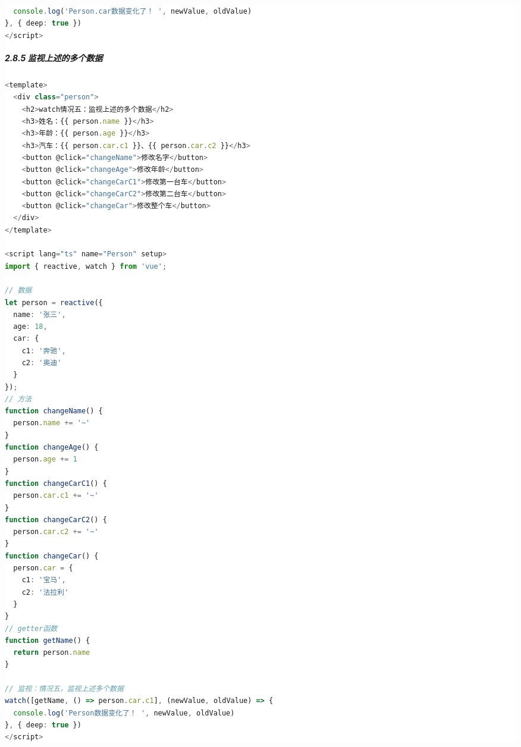 ```typescript
  console.log('Person.car数据变化了！ ', newValue, oldValue)
}, { deep: true })
</script>
```

##### 2.8.5 监视上述的多个数据

```typescript
<template>
  <div class="person">
    <h2>watch情况五：监视上述的多个数据</h2>
    <h3>姓名：{{ person.name }}</h3>
    <h3>年龄：{{ person.age }}</h3>
    <h3>汽车：{{ person.car.c1 }}、{{ person.car.c2 }}</h3>
    <button @click="changeName">修改名字</button>
    <button @click="changeAge">修改年龄</button>
    <button @click="changeCarC1">修改第一台车</button>
    <button @click="changeCarC2">修改第二台车</button>
    <button @click="changeCar">修改整个车</button>
  </div>
</template>

<script lang="ts" name="Person" setup>
import { reactive, watch } from 'vue';

// 数据
let person = reactive({
  name: '张三',
  age: 18,
  car: {
    c1: '奔驰',
    c2: '奥迪'
  }
});
// 方法
function changeName() {
  person.name += '~'
}
function changeAge() {
  person.age += 1
}
function changeCarC1() {
  person.car.c1 += '~'
}
function changeCarC2() {
  person.car.c2 += '~'
}
function changeCar() {
  person.car = {
    c1: '宝马',
    c2: '法拉利'
  }
}
// getter函数
function getName() {
  return person.name
}

// 监视：情况五，监视上述多个数据
watch([getName, () => person.car.c1], (newValue, oldValue) => {
  console.log('Person数据变化了！ ', newValue, oldValue)
}, { deep: true })
</script>
```